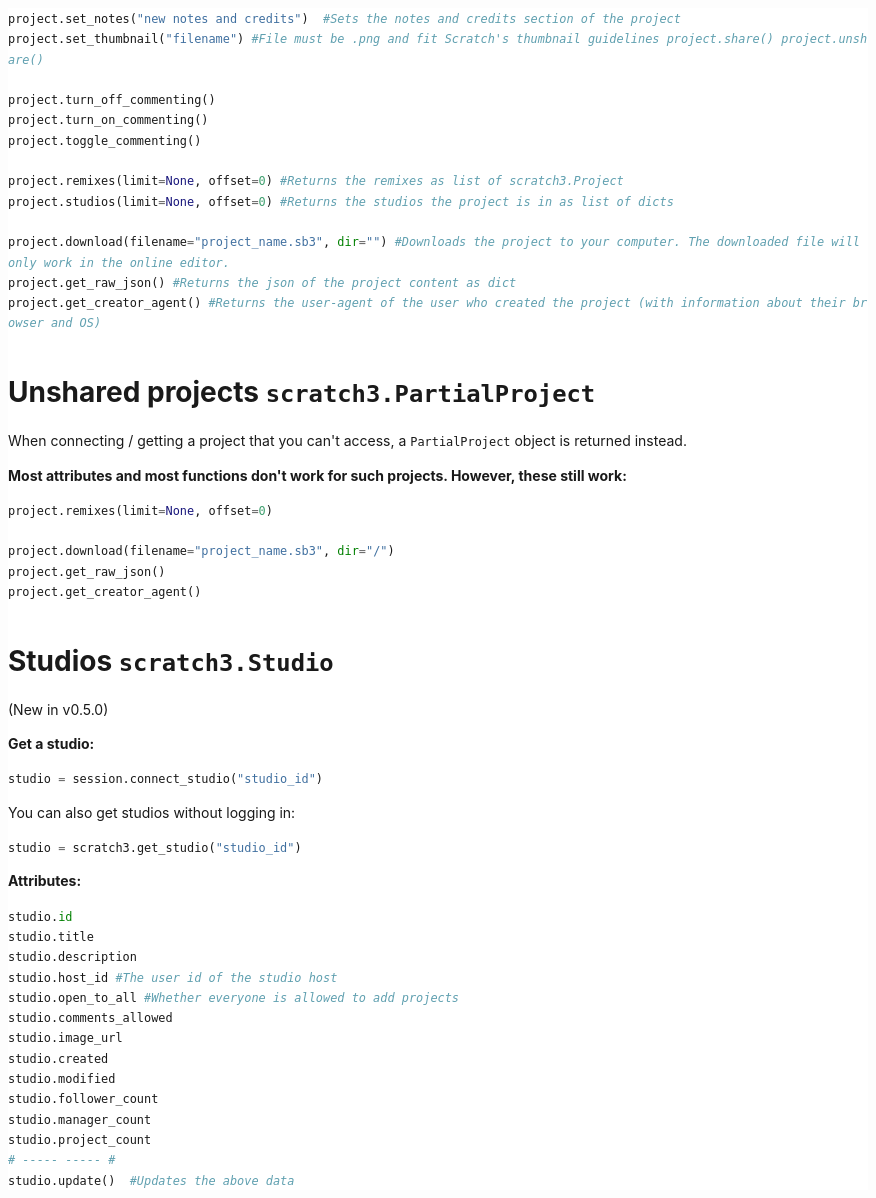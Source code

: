 ```python
project.set_notes("new notes and credits")  #Sets the notes and credits section of the project
project.set_thumbnail("filename") #File must be .png and fit Scratch's thumbnail guidelines project.share() project.unshare()

project.turn_off_commenting()
project.turn_on_commenting()
project.toggle_commenting()

project.remixes(limit=None, offset=0) #Returns the remixes as list of scratch3.Project
project.studios(limit=None, offset=0) #Returns the studios the project is in as list of dicts

project.download(filename="project_name.sb3", dir="") #Downloads the project to your computer. The downloaded file will only work in the online editor.
project.get_raw_json() #Returns the json of the project content as dict
project.get_creator_agent() #Returns the user-agent of the user who created the project (with information about their browser and OS)
```

# Unshared projects  `scratch3.PartialProject`

When connecting / getting a project that you can't access, a `PartialProject` object is returned instead.

**Most attributes and most functions don't work for such projects. However, these still work:**
```python
project.remixes(limit=None, offset=0)

project.download(filename="project_name.sb3", dir="/")
project.get_raw_json()
project.get_creator_agent()
```

# Studios  `scratch3.Studio`
(New in v0.5.0)

**Get a studio:**
```python
studio = session.connect_studio("studio_id")
```
You can also get studios without logging in:
```python
studio = scratch3.get_studio("studio_id")
```

**Attributes:**
```python
studio.id
studio.title
studio.description
studio.host_id #The user id of the studio host
studio.open_to_all #Whether everyone is allowed to add projects
studio.comments_allowed
studio.image_url
studio.created
studio.modified
studio.follower_count
studio.manager_count
studio.project_count
# ----- ----- #
studio.update()  #Updates the above data
```
